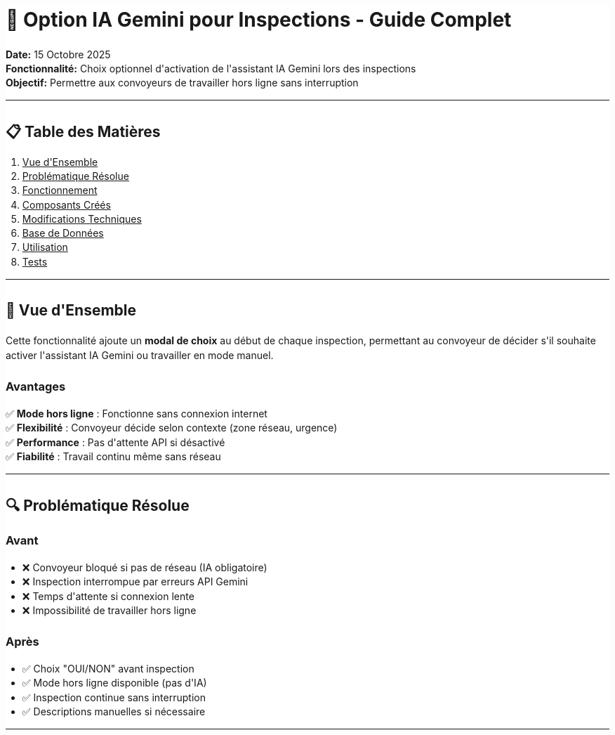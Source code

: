 # 🤖 Option IA Gemini pour Inspections - Guide Complet

**Date:** 15 Octobre 2025  
**Fonctionnalité:** Choix optionnel d'activation de l'assistant IA Gemini lors des inspections  
**Objectif:** Permettre aux convoyeurs de travailler hors ligne sans interruption

---

## 📋 Table des Matières

1. [Vue d'Ensemble](#vue-densemble)
2. [Problématique Résolue](#problématique-résolue)
3. [Fonctionnement](#fonctionnement)
4. [Composants Créés](#composants-créés)
5. [Modifications Techniques](#modifications-techniques)
6. [Base de Données](#base-de-données)
7. [Utilisation](#utilisation)
8. [Tests](#tests)

---

## 🎯 Vue d'Ensemble

Cette fonctionnalité ajoute un **modal de choix** au début de chaque inspection, permettant au convoyeur de décider s'il souhaite activer l'assistant IA Gemini ou travailler en mode manuel.

### Avantages

✅ **Mode hors ligne** : Fonctionne sans connexion internet  
✅ **Flexibilité** : Convoyeur décide selon contexte (zone réseau, urgence)  
✅ **Performance** : Pas d'attente API si désactivé  
✅ **Fiabilité** : Travail continu même sans réseau

---

## 🔍 Problématique Résolue

### Avant
- ❌ Convoyeur bloqué si pas de réseau (IA obligatoire)
- ❌ Inspection interrompue par erreurs API Gemini
- ❌ Temps d'attente si connexion lente
- ❌ Impossibilité de travailler hors ligne

### Après
- ✅ Choix "OUI/NON" avant inspection
- ✅ Mode hors ligne disponible (pas d'IA)
- ✅ Inspection continue sans interruption
- ✅ Descriptions manuelles si nécessaire

---
